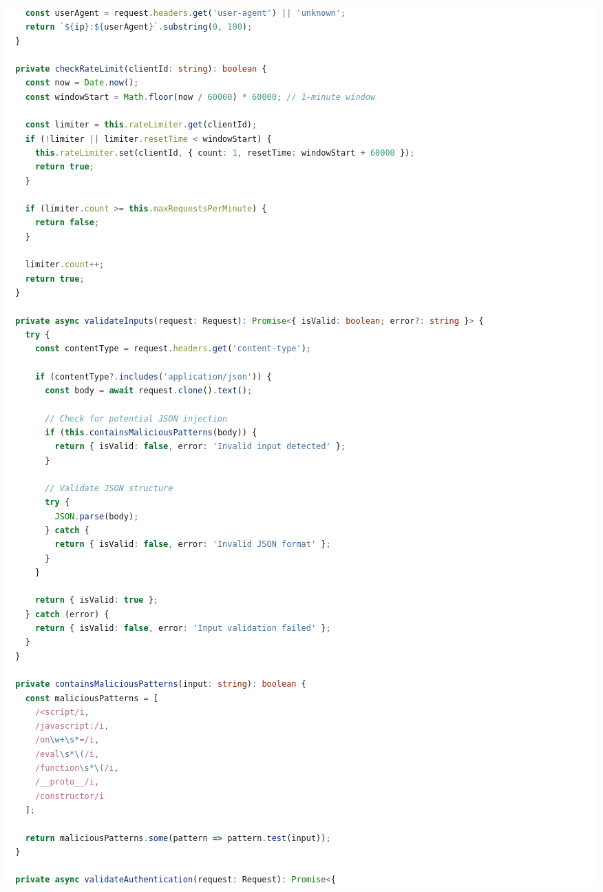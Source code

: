 ```typescript
    const userAgent = request.headers.get('user-agent') || 'unknown';
    return `${ip}:${userAgent}`.substring(0, 100);
  }

  private checkRateLimit(clientId: string): boolean {
    const now = Date.now();
    const windowStart = Math.floor(now / 60000) * 60000; // 1-minute window

    const limiter = this.rateLimiter.get(clientId);
    if (!limiter || limiter.resetTime < windowStart) {
      this.rateLimiter.set(clientId, { count: 1, resetTime: windowStart + 60000 });
      return true;
    }

    if (limiter.count >= this.maxRequestsPerMinute) {
      return false;
    }

    limiter.count++;
    return true;
  }

  private async validateInputs(request: Request): Promise<{ isValid: boolean; error?: string }> {
    try {
      const contentType = request.headers.get('content-type');
      
      if (contentType?.includes('application/json')) {
        const body = await request.clone().text();
        
        // Check for potential JSON injection
        if (this.containsMaliciousPatterns(body)) {
          return { isValid: false, error: 'Invalid input detected' };
        }
        
        // Validate JSON structure
        try {
          JSON.parse(body);
        } catch {
          return { isValid: false, error: 'Invalid JSON format' };
        }
      }

      return { isValid: true };
    } catch (error) {
      return { isValid: false, error: 'Input validation failed' };
    }
  }

  private containsMaliciousPatterns(input: string): boolean {
    const maliciousPatterns = [
      /<script/i,
      /javascript:/i,
      /on\w+\s*=/i,
      /eval\s*\(/i,
      /function\s*\(/i,
      /__proto__/i,
      /constructor/i
    ];

    return maliciousPatterns.some(pattern => pattern.test(input));
  }

  private async validateAuthentication(request: Request): Promise<{
```